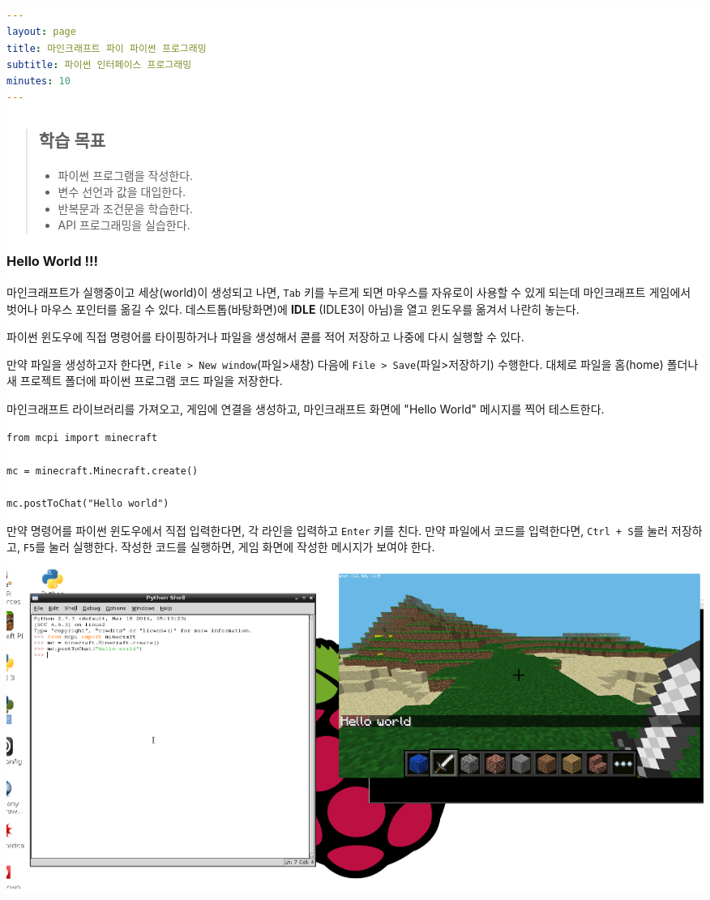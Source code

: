```yaml
---
layout: page
title: 마인크래프트 파이 파이썬 프로그래밍
subtitle: 파이썬 인터페이스 프로그래밍
minutes: 10
---
```

> ## 학습 목표
>
> *   파이썬 프로그램을 작성한다.
> *   변수 선언과 값을 대입한다.
> *   반복문과 조건문을 학습한다.
> *   API 프로그래밍을 실습한다. 

### Hello World !!!

마인크래프트가 실행중이고 세상(world)이 생성되고 나면, `Tab` 키를 누르게 되면 마우스를 자유로이 사용할 수 있게 되는데 마인크래프트 게임에서 벗어나 마우스 포인터를 옮길 수 있다. 
데스트톱(바탕화면)에 **IDLE** (IDLE3이 아님)을 열고 윈도우를 옮겨서 나란히 놓는다.

파이썬 윈도우에 직접 명령어를 타이핑하거나 파일을 생성해서 콛를 적어 저장하고 나중에 다시 실행할 수 있다.

만약 파일을 생성하고자 한다면, `File > New window`(파일>새창) 다음에 `File > Save`(파일>저장하기) 수행한다.
대체로 파일을 홈(home) 폴더나 새 프로젝트 폴더에 파이썬 프로그램 코드 파일을 저장한다.

마인크래프트 라이브러리를 가져오고, 게임에 연결을 생성하고, 마인크래프트 화면에 "Hello World" 메시지를 찍어 테스트한다. 

~~~ {.python}
from mcpi import minecraft

mc = minecraft.Minecraft.create()

mc.postToChat("Hello world")
~~~

만약 명령어를 파이썬 윈도우에서 직접 입력한다면, 각 라인을 입력하고 `Enter` 키를 친다.
만약 파일에서 코드를 입력한다면, `Ctrl + S`를 눌러 저장하고, `F5`를 눌러 실행한다.
작성한 코드를 실행하면, 게임 화면에 작성한 메시지가 보여야 한다.

![Hello World](../img/minecraft/mcpi-idle.png)
